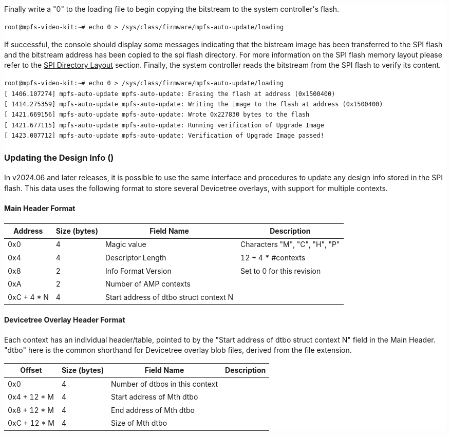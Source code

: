 Finally write a "0" to the loading file to begin copying the bitstream to the system
controller's flash.

```text
root@mpfs-video-kit:~# echo 0 > /sys/class/firmware/mpfs-auto-update/loading
```

If successful, the console should display some messages indicating that the
bistream image has been transferred to the SPI flash and the bitstream
address has been copied to the spi flash directory. For more information
on the SPI flash memory layout please refer to the [SPI Directory Layout][SPI Directory Layout]
section.
Finally, the system controller reads the bitstream from the SPI flash to verify its content.

```text
root@mpfs-video-kit:~# echo 0 > /sys/class/firmware/mpfs-auto-update/loading
[ 1406.107274] mpfs-auto-update mpfs-auto-update: Erasing the flash at address (0x1500400)
[ 1414.275359] mpfs-auto-update mpfs-auto-update: Writing the image to the flash at address (0x1500400)
[ 1421.669156] mpfs-auto-update mpfs-auto-update: Wrote 0x227830 bytes to the flash
[ 1421.677115] mpfs-auto-update mpfs-auto-update: Running verification of Upgrade Image
[ 1423.007712] mpfs-auto-update mpfs-auto-update: Verification of Upgrade Image passed!
```

[korgdoc]: https://docs.kernel.org/driver-api/firmware/fw_upload.html

### Updating the Design Info ()

In v2024.06 and later releases, it is possible to use the same interface and procedures to update any design info stored in the SPI flash.
This data uses the following format to store several Devicetree overlays, with support for multiple contexts.

#### Main Header Format

| Address      | Size (bytes) | Field Name                             | Description                   |
| ---          | ---          | ---                                    | ---                           |
|  0x0         | 4            | Magic value                            | Characters "M", "C", "H", "P" |
|  0x4         | 4            | Descriptor Length                      | 12 + 4 * #contexts            |
|  0x8         | 2            | Info Format Version                    | Set to 0 for this revision    |
|  0xA         | 2            | Number of AMP contexts                 |                               |
|  0xC + 4 * N | 4            | Start address of dtbo struct context N |                               |

#### Devicetree Overlay Header Format

Each context has an individual header/table, pointed to by the "Start address of dtbo struct context N" field in the Main Header.
"dtbo" here is the common shorthand for Devicetree overlay blob files, derived
from the file extension.

| Offset       | Size (bytes) | Field Name                       | Description |
| ---          | ---          | ---                              | ---         |
| 0x0          | 4            | Number of dtbos in this context  |             |
| 0x4 + 12 * M | 4            | Start address of Mth dtbo        |             |
| 0x8 + 12 * M | 4            | End address of Mth dtbo          |             |
| 0xC + 12 * M | 4            | Size of Mth dtbo                 |             |


[Bitstream Requirements for Auto Update]: #bitstream-requirements-for-auto-update
[PolarFire SoC Video Kit Reference Design Releases]: https://mi-v-ecosystem.github.io/redirects/releases-video-kit-reference-design
[PolarFire SoC FPGA Programming User Guide]: https://www.microsemi.com/document-portal/doc_download/1245813-polarfire-fpga-and-polarfire-soc-fpga-programming-user-guide
[PolarFire SoC Video Kit User Guide]: https://mi-v-ecosystem.github.io/redirects/boards-mpfs-sev-kit-sev-kit-user-guide
[Yocto BSP]: https://github.com/polarfire-soc/meta-polarfire-soc-yocto-bsp
[Buildroot]: https://github.com/linux4microchip/buildroot-external-microchip
[Yocto BSP]: https://github.com/polarfire-soc/meta-polarfire-soc-yocto-bsp
[Buildroot]: https://github.com/linux4microchip/buildroot-external-microchip
[SPI Directory Layout]: #spi-directory-layout
[PolarFire SoC FPGA Programming User Guide]: https://www.microsemi.com/document-portal/doc_download/1245813-polarfire-fpga-and-polarfire-soc-fpga-programming-user-guide